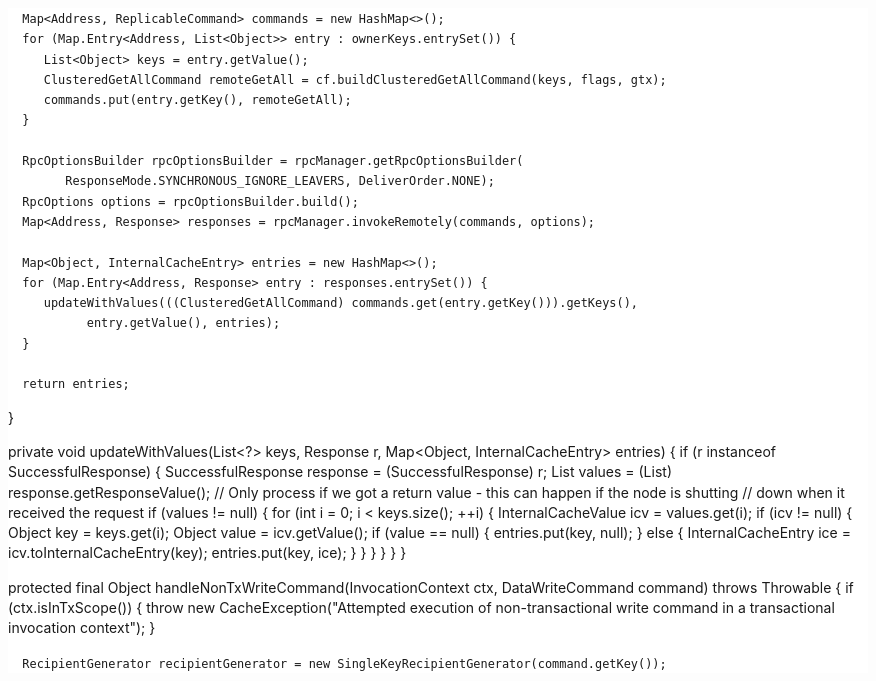       Map<Address, ReplicableCommand> commands = new HashMap<>();
      for (Map.Entry<Address, List<Object>> entry : ownerKeys.entrySet()) {
         List<Object> keys = entry.getValue();
         ClusteredGetAllCommand remoteGetAll = cf.buildClusteredGetAllCommand(keys, flags, gtx);
         commands.put(entry.getKey(), remoteGetAll);
      }

      RpcOptionsBuilder rpcOptionsBuilder = rpcManager.getRpcOptionsBuilder(
            ResponseMode.SYNCHRONOUS_IGNORE_LEAVERS, DeliverOrder.NONE);
      RpcOptions options = rpcOptionsBuilder.build();
      Map<Address, Response> responses = rpcManager.invokeRemotely(commands, options);

      Map<Object, InternalCacheEntry> entries = new HashMap<>();
      for (Map.Entry<Address, Response> entry : responses.entrySet()) {
         updateWithValues(((ClusteredGetAllCommand) commands.get(entry.getKey())).getKeys(),
               entry.getValue(), entries);
      }

      return entries;
   }

   private void updateWithValues(List<?> keys, Response r, Map<Object, InternalCacheEntry> entries) {
      if (r instanceof SuccessfulResponse) {
         SuccessfulResponse response = (SuccessfulResponse) r;
         List<InternalCacheValue> values = (List<InternalCacheValue>) response.getResponseValue();
         // Only process if we got a return value - this can happen if the node is shutting
         // down when it received the request
         if (values != null) {
            for (int i = 0; i < keys.size(); ++i) {
               InternalCacheValue icv = values.get(i);
               if (icv != null) {
                  Object key = keys.get(i);
                  Object value = icv.getValue();
                  if (value == null) {
                     entries.put(key, null);
                  } else {
                     InternalCacheEntry ice = icv.toInternalCacheEntry(key);
                     entries.put(key, ice);
                  }
               }
            }
         }
      }
   }

   protected final Object handleNonTxWriteCommand(InvocationContext ctx, DataWriteCommand command) throws Throwable {
      if (ctx.isInTxScope()) {
         throw new CacheException("Attempted execution of non-transactional write command in a transactional invocation context");
      }

      RecipientGenerator recipientGenerator = new SingleKeyRecipientGenerator(command.getKey());
